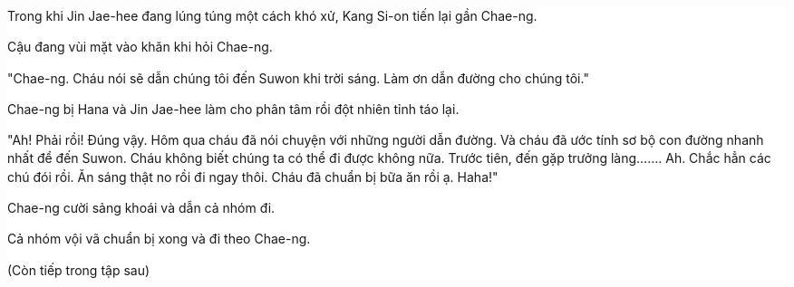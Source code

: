 Trong khi Jin Jae-hee đang lúng túng một cách khó xử, Kang Si-on tiến lại gần Chae-ng.

Cậu đang vùi mặt vào khăn khi hỏi Chae-ng.

"Chae-ng. Cháu nói sẽ dẫn chúng tôi đến Suwon khi trời sáng. Làm ơn dẫn đường cho chúng tôi."

Chae-ng bị Hana và Jin Jae-hee làm cho phân tâm rồi đột nhiên tỉnh táo lại.

"Ah! Phải rồi! Đúng vậy. Hôm qua cháu đã nói chuyện với những người dẫn đường. Và cháu đã ước tính sơ bộ con đường nhanh nhất để đến Suwon. Cháu không biết chúng ta có thể đi được không nữa. Trước tiên, đến gặp trưởng làng……. Ah. Chắc hẳn các chú đói rồi. Ăn sáng thật no rồi đi ngay thôi. Cháu đã chuẩn bị bữa ăn rồi ạ. Haha!"

Chae-ng cười sảng khoái và dẫn cả nhóm đi.

Cả nhóm vội vã chuẩn bị xong và đi theo Chae-ng.

(Còn tiếp trong tập sau)